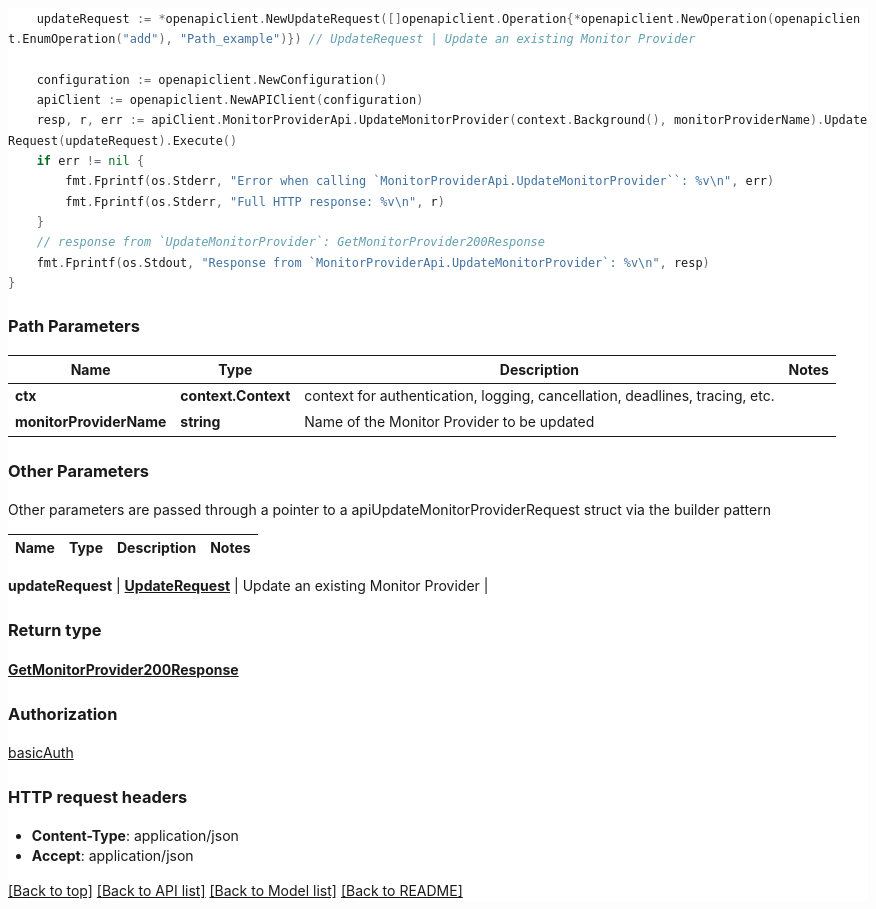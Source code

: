 ```go
    updateRequest := *openapiclient.NewUpdateRequest([]openapiclient.Operation{*openapiclient.NewOperation(openapiclient.EnumOperation("add"), "Path_example")}) // UpdateRequest | Update an existing Monitor Provider

    configuration := openapiclient.NewConfiguration()
    apiClient := openapiclient.NewAPIClient(configuration)
    resp, r, err := apiClient.MonitorProviderApi.UpdateMonitorProvider(context.Background(), monitorProviderName).UpdateRequest(updateRequest).Execute()
    if err != nil {
        fmt.Fprintf(os.Stderr, "Error when calling `MonitorProviderApi.UpdateMonitorProvider``: %v\n", err)
        fmt.Fprintf(os.Stderr, "Full HTTP response: %v\n", r)
    }
    // response from `UpdateMonitorProvider`: GetMonitorProvider200Response
    fmt.Fprintf(os.Stdout, "Response from `MonitorProviderApi.UpdateMonitorProvider`: %v\n", resp)
}
```

### Path Parameters


Name | Type | Description  | Notes
------------- | ------------- | ------------- | -------------
**ctx** | **context.Context** | context for authentication, logging, cancellation, deadlines, tracing, etc.
**monitorProviderName** | **string** | Name of the Monitor Provider to be updated | 

### Other Parameters

Other parameters are passed through a pointer to a apiUpdateMonitorProviderRequest struct via the builder pattern


Name | Type | Description  | Notes
------------- | ------------- | ------------- | -------------

 **updateRequest** | [**UpdateRequest**](UpdateRequest.md) | Update an existing Monitor Provider | 

### Return type

[**GetMonitorProvider200Response**](GetMonitorProvider200Response.md)

### Authorization

[basicAuth](../README.md#basicAuth)

### HTTP request headers

- **Content-Type**: application/json
- **Accept**: application/json

[[Back to top]](#) [[Back to API list]](../README.md#documentation-for-api-endpoints)
[[Back to Model list]](../README.md#documentation-for-models)
[[Back to README]](../README.md)

